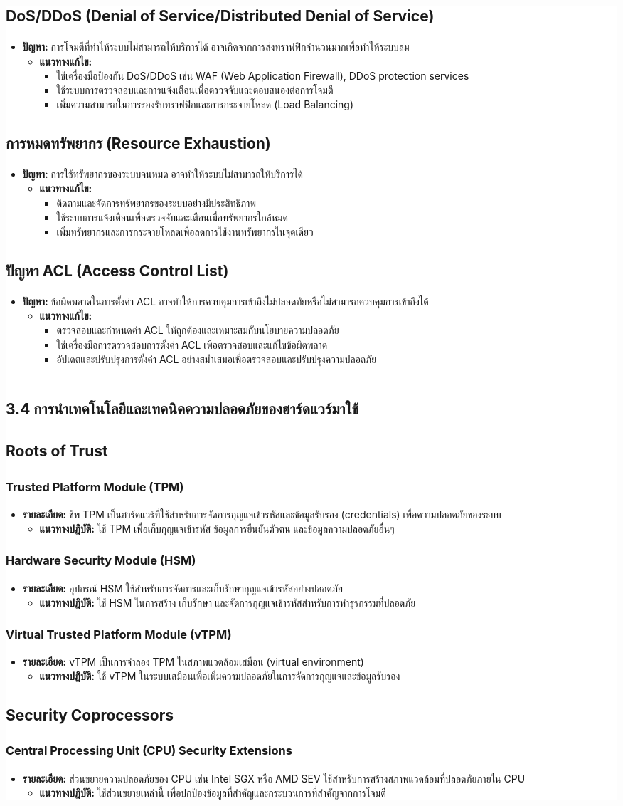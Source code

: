 ## DoS/DDoS (Denial of Service/Distributed Denial of Service)
- **ปัญหา:** การโจมตีที่ทำให้ระบบไม่สามารถให้บริการได้ อาจเกิดจากการส่งทราฟฟิกจำนวนมากเพื่อทำให้ระบบล่ม
  - **แนวทางแก้ไข:**
    - ใช้เครื่องมือป้องกัน DoS/DDoS เช่น WAF (Web Application Firewall), DDoS protection services
    - ใช้ระบบการตรวจสอบและการแจ้งเตือนเพื่อตรวจจับและตอบสนองต่อการโจมตี
    - เพิ่มความสามารถในการรองรับทราฟฟิกและการกระจายโหลด (Load Balancing)

## การหมดทรัพยากร (Resource Exhaustion)
- **ปัญหา:** การใช้ทรัพยากรของระบบจนหมด อาจทำให้ระบบไม่สามารถให้บริการได้
  - **แนวทางแก้ไข:**
    - ติดตามและจัดการทรัพยากรของระบบอย่างมีประสิทธิภาพ
    - ใช้ระบบการแจ้งเตือนเพื่อตรวจจับและเตือนเมื่อทรัพยากรใกล้หมด
    - เพิ่มทรัพยากรและการกระจายโหลดเพื่อลดการใช้งานทรัพยากรในจุดเดียว

## ปัญหา ACL (Access Control List)
- **ปัญหา:** ข้อผิดพลาดในการตั้งค่า ACL อาจทำให้การควบคุมการเข้าถึงไม่ปลอดภัยหรือไม่สามารถควบคุมการเข้าถึงได้
  - **แนวทางแก้ไข:**
    - ตรวจสอบและกำหนดค่า ACL ให้ถูกต้องและเหมาะสมกับนโยบายความปลอดภัย
    - ใช้เครื่องมือการตรวจสอบการตั้งค่า ACL เพื่อตรวจสอบและแก้ไขข้อผิดพลาด
    - อัปเดตและปรับปรุงการตั้งค่า ACL อย่างสม่ำเสมอเพื่อตรวจสอบและปรับปรุงความปลอดภัย

---

## 3.4 การนำเทคโนโลยีและเทคนิคความปลอดภัยของฮาร์ดแวร์มาใช้

## Roots of Trust

### Trusted Platform Module (TPM)
- **รายละเอียด:** ชิพ TPM เป็นฮาร์ดแวร์ที่ใช้สำหรับการจัดการกุญแจเข้ารหัสและข้อมูลรับรอง (credentials) เพื่อความปลอดภัยของระบบ
  - **แนวทางปฏิบัติ:** ใช้ TPM เพื่อเก็บกุญแจเข้ารหัส ข้อมูลการยืนยันตัวตน และข้อมูลความปลอดภัยอื่นๆ

### Hardware Security Module (HSM)
- **รายละเอียด:** อุปกรณ์ HSM ใช้สำหรับการจัดการและเก็บรักษากุญแจเข้ารหัสอย่างปลอดภัย
  - **แนวทางปฏิบัติ:** ใช้ HSM ในการสร้าง เก็บรักษา และจัดการกุญแจเข้ารหัสสำหรับการทำธุรกรรมที่ปลอดภัย

### Virtual Trusted Platform Module (vTPM)
- **รายละเอียด:** vTPM เป็นการจำลอง TPM ในสภาพแวดล้อมเสมือน (virtual environment)
  - **แนวทางปฏิบัติ:** ใช้ vTPM ในระบบเสมือนเพื่อเพิ่มความปลอดภัยในการจัดการกุญแจและข้อมูลรับรอง

## Security Coprocessors

### Central Processing Unit (CPU) Security Extensions
- **รายละเอียด:** ส่วนขยายความปลอดภัยของ CPU เช่น Intel SGX หรือ AMD SEV ใช้สำหรับการสร้างสภาพแวดล้อมที่ปลอดภัยภายใน CPU
  - **แนวทางปฏิบัติ:** ใช้ส่วนขยายเหล่านี้ เพื่อปกป้องข้อมูลที่สำคัญและกระบวนการที่สำคัญจากการโจมตี

